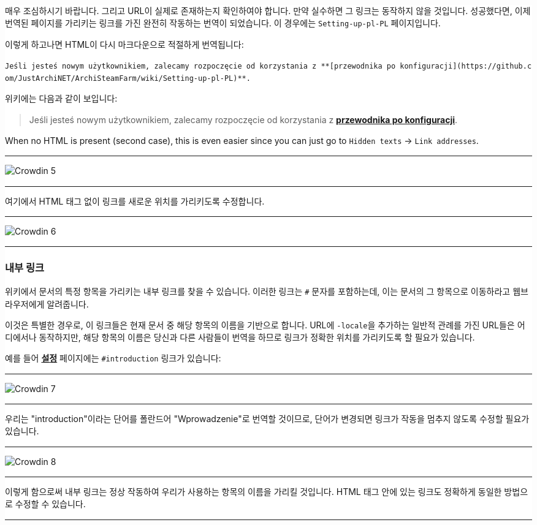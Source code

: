 
매우 조심하시기 바랍니다. 그리고 URL이 실제로 존재하는지 확인하여야 합니다. 만약 실수하면 그 링크는 동작하지 않을 것입니다. 성공했다면, 이제 번역된 페이지를 가리키는 링크를 가진 완전히 작동하는 번역이 되었습니다. 이 경우에는 `Setting-up-pl-PL` 페이지입니다.

이렇게 하고나면 HTML이 다시 마크다운으로 적절하게 번역됩니다:

```markdown
Jeśli jesteś nowym użytkownikiem, zalecamy rozpoczęcie od korzystania z **[przewodnika po konfiguracji](https://github.com/JustArchiNET/ArchiSteamFarm/wiki/Setting-up-pl-PL)**.
```

위키에는 다음과 같이 보입니다:

> Jeśli jesteś nowym użytkownikiem, zalecamy rozpoczęcie od korzystania z **[przewodnika po konfiguracji](https://github.com/JustArchiNET/ArchiSteamFarm/wiki/Setting-up-pl-PL)**.

When no HTML is present (second case), this is even easier since you can just go to `Hidden texts` -> `Link addresses`.

---

![Crowdin 5](https://i.imgur.com/ZmgavCM.png)

---

여기에서 HTML 태그 없이 링크를 새로운 위치를 가리키도록 수정합니다.

---

![Crowdin 6](https://i.imgur.com/maG7kSm.png)

---

### 내부 링크

위키에서 문서의 특정 항목을 가리키는 내부 링크를 찾을 수 있습니다. 이러한 링크는 `#` 문자를 포함하는데, 이는 문서의 그 항목으로 이동하라고 웹브라우저에게 알려줍니다.

이것은 특별한 경우로, 이 링크들은 현재 문서 중 해당 항목의 이름을 기반으로 합니다. URL에 `-locale`을 추가하는 일반적 관례를 가진 URL들은 어디에서나 동작하지만, 해당 항목의 이름은 당신과 다른 사람들이 번역을 하므로 링크가 정확한 위치를 가리키도록 할 필요가 있습니다.

예를 들어 **[설정](https://github.com/JustArchiNET/ArchiSteamFarm/wiki/Configuration-ko-KR#소개)** 페이지에는 `#introduction` 링크가 있습니다:

---

![Crowdin 7](https://i.imgur.com/EEHSPtK.png)

---

우리는 "introduction"이라는 단어를 폴란드어 "Wprowadzenie"로 번역할 것이므로, 단어가 변경되면 링크가 작동을 멈추지 않도록 수정할 필요가 있습니다.

---

![Crowdin 8](https://i.imgur.com/JMJegO7.png)

---

이렇게 함으로써 내부 링크는 정상 작동하여 우리가 사용하는 항목의 이름을 가리킬 것입니다. HTML 태그 안에 있는 링크도 정확하게 동일한 방법으로 수정할 수 있습니다.

---